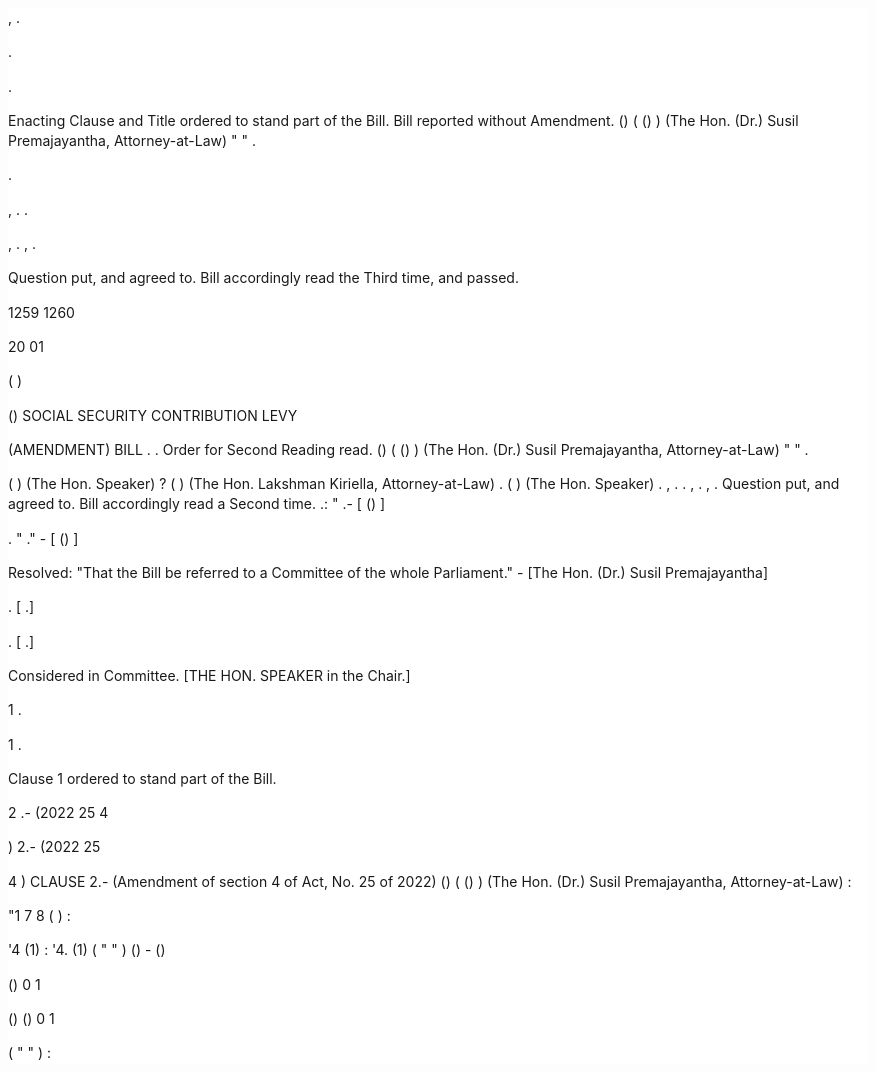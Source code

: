 , .

.

.

Enacting Clause and Title ordered to stand part of the Bill. Bill reported without Amendment. () ( () ) (The Hon. (Dr.) Susil Premajayantha, Attorney-at-Law) " " .

.

, . .

, . , .

Question put, and agreed to. Bill accordingly read the Third time, and passed.

1259 1260

20 01

( )

() SOCIAL SECURITY CONTRIBUTION LEVY

(AMENDMENT) BILL . . Order for Second Reading read. () ( () ) (The Hon. (Dr.) Susil Premajayantha, Attorney-at-Law) " " .

( ) (The Hon. Speaker) ? ( ) (The Hon. Lakshman Kiriella, Attorney-at-Law) . ( ) (The Hon. Speaker) . , . . , . , . Question put, and agreed to. Bill accordingly read a Second time. .: " .- [ () ]

. " ." - [ () ]

Resolved: "That the Bill be referred to a Committee of the whole Parliament." - [The Hon. (Dr.) Susil Premajayantha]

. [ .]

. [ .]

Considered in Committee. [THE HON. SPEAKER in the Chair.]

1 .

1 .

Clause 1 ordered to stand part of the Bill.

2 .- (2022 25 4

) 2.- (2022 25

4 ) CLAUSE 2.- (Amendment of section 4 of Act, No. 25 of 2022) () ( () ) (The Hon. (Dr.) Susil Premajayantha, Attorney-at-Law) :

"1 7 8 ( ) :

'4 (1) : '4. (1) ( " " ) () - ()

() 0 1

() () 0 1

( " " ) :
